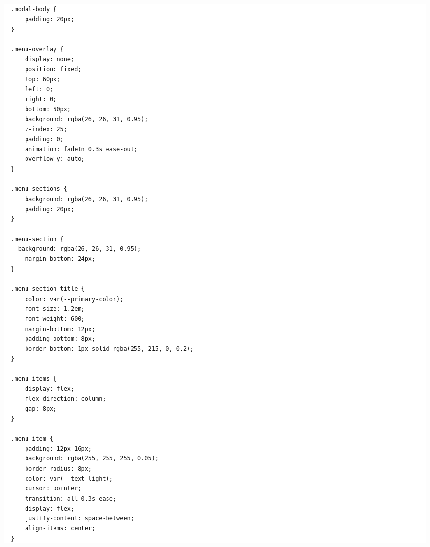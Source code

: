       .modal-body { 
          padding: 20px; 
      }
      
      .menu-overlay { 
          display: none; 
          position: fixed; 
          top: 60px; 
          left: 0; 
          right: 0; 
          bottom: 60px; 
          background: rgba(26, 26, 31, 0.95); 
          z-index: 25; 
          padding: 0; 
          animation: fadeIn 0.3s ease-out; 
          overflow-y: auto; 
      }
      
      .menu-sections { 
          background: rgba(26, 26, 31, 0.95); 
          padding: 20px; 
      }
      
      .menu-section { 
        background: rgba(26, 26, 31, 0.95); 
          margin-bottom: 24px; 
      }
      
      .menu-section-title { 
          color: var(--primary-color); 
          font-size: 1.2em; 
          font-weight: 600; 
          margin-bottom: 12px; 
          padding-bottom: 8px; 
          border-bottom: 1px solid rgba(255, 215, 0, 0.2); 
      }
      
      .menu-items { 
          display: flex; 
          flex-direction: column; 
          gap: 8px; 
      }
      
      .menu-item { 
          padding: 12px 16px; 
          background: rgba(255, 255, 255, 0.05); 
          border-radius: 8px; 
          color: var(--text-light); 
          cursor: pointer; 
          transition: all 0.3s ease; 
          display: flex; 
          justify-content: space-between; 
          align-items: center; 
      }
      